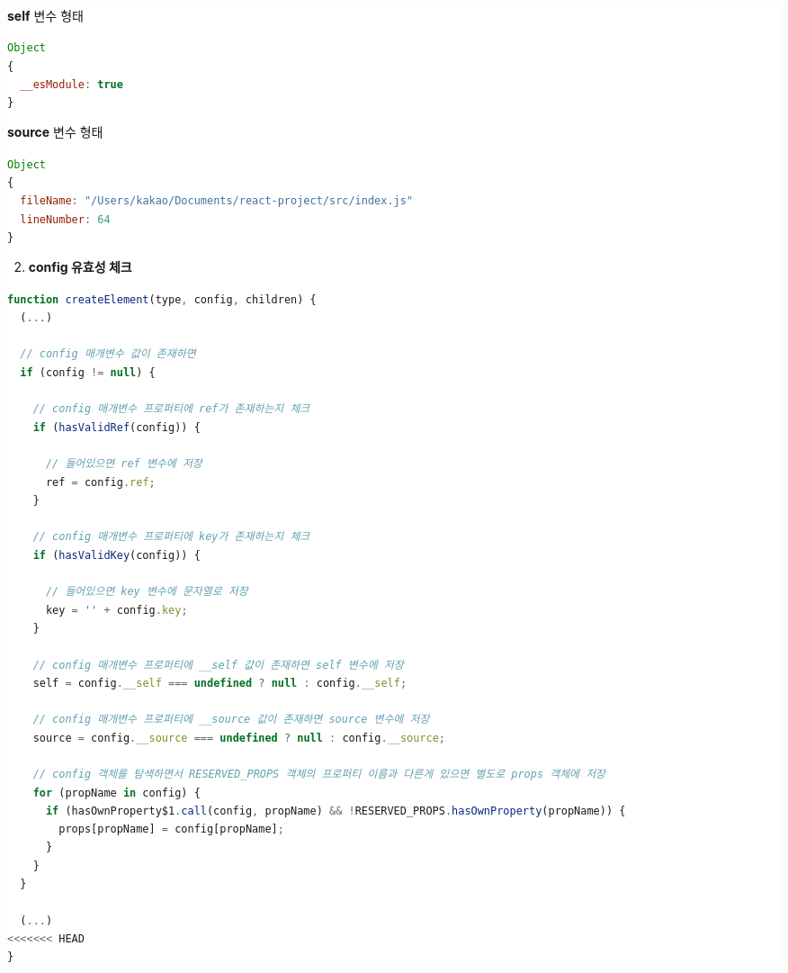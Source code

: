 **self** 변수 형태

```js
Object
{
  __esModule: true
}
```

**source** 변수 형태

```js
Object
{
  fileName: "/Users/kakao/Documents/react-project/src/index.js"
  lineNumber: 64
}
```

2. **config 유효성 체크**

```js
function createElement(type, config, children) {
  (...)

  // config 매개변수 값이 존재하면
  if (config != null) {

    // config 매개변수 프로퍼티에 ref가 존재하는지 체크
    if (hasValidRef(config)) {

      // 들어있으면 ref 변수에 저장
      ref = config.ref;
    }

    // config 매개변수 프로퍼티에 key가 존재하는지 체크
    if (hasValidKey(config)) {

      // 들어있으면 key 변수에 문자열로 저장
      key = '' + config.key;
    }

    // config 매개변수 프로퍼티에 __self 값이 존재하면 self 변수에 저장
    self = config.__self === undefined ? null : config.__self;

    // config 매개변수 프로퍼티에 __source 값이 존재하면 source 변수에 저장
    source = config.__source === undefined ? null : config.__source;

    // config 객체를 탐색하면서 RESERVED_PROPS 객체의 프로퍼티 이름과 다른게 있으면 별도로 props 객체에 저장
    for (propName in config) {
      if (hasOwnProperty$1.call(config, propName) && !RESERVED_PROPS.hasOwnProperty(propName)) {
        props[propName] = config[propName];
      }
    }
  }

  (...)
<<<<<<< HEAD
}
```
